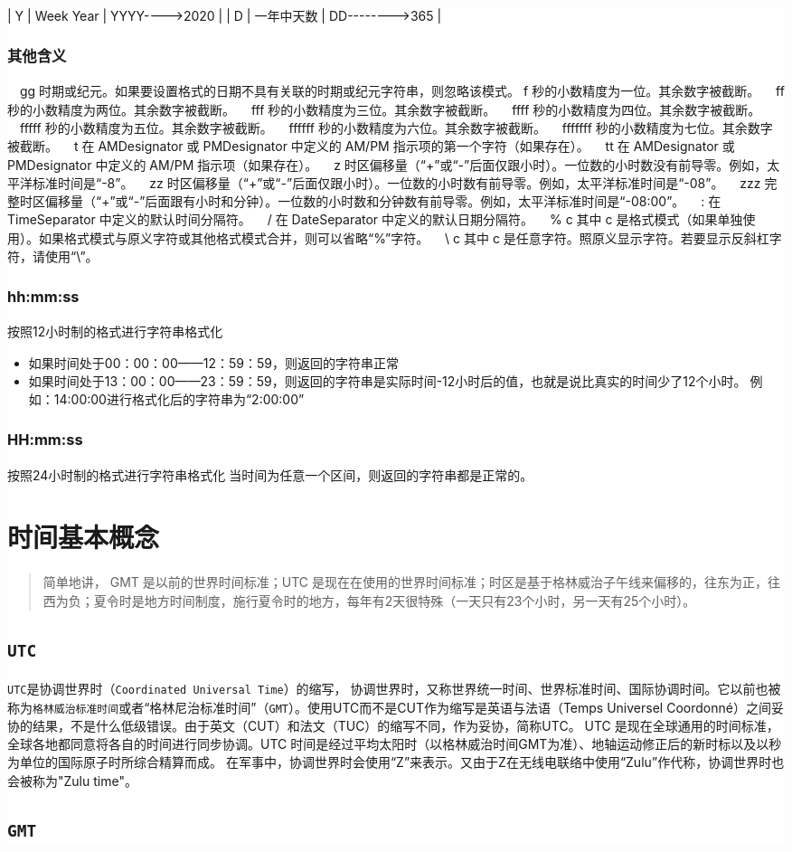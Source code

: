| Y      | Week Year                        | YYYY---->2020                                                                                                                                                                            |
| D      | 一年中天数                       | DD-------->365                                                                                                                                                                           |

### 其他含义

　gg 时期或纪元。如果要设置格式的日期不具有关联的时期或纪元字符串，则忽略该模式。
  f 秒的小数精度为一位。其余数字被截断。
　ff 秒的小数精度为两位。其余数字被截断。
　fff 秒的小数精度为三位。其余数字被截断。
　ffff 秒的小数精度为四位。其余数字被截断。
　fffff 秒的小数精度为五位。其余数字被截断。
　ffffff 秒的小数精度为六位。其余数字被截断。
　fffffff 秒的小数精度为七位。其余数字被截断。
　t 在 AMDesignator 或 PMDesignator 中定义的 AM/PM 指示项的第一个字符（如果存在）。
　tt 在 AMDesignator 或 PMDesignator 中定义的 AM/PM 指示项（如果存在）。
　z 时区偏移量（“+”或“-”后面仅跟小时）。一位数的小时数没有前导零。例如，太平洋标准时间是“-8”。
　zz 时区偏移量（“+”或“-”后面仅跟小时）。一位数的小时数有前导零。例如，太平洋标准时间是“-08”。
　zzz 完整时区偏移量（“+”或“-”后面跟有小时和分钟）。一位数的小时数和分钟数有前导零。例如，太平洋标准时间是“-08:00”。
　: 在 TimeSeparator 中定义的默认时间分隔符。
　/ 在 DateSeparator 中定义的默认日期分隔符。
　% c 其中 c 是格式模式（如果单独使用）。如果格式模式与原义字符或其他格式模式合并，则可以省略“%”字符。
　\ c 其中 c 是任意字符。照原义显示字符。若要显示反斜杠字符，请使用“\”。

### hh:mm:ss  

按照12小时制的格式进行字符串格式化

- 如果时间处于00：00：00——12：59：59，则返回的字符串正常
- 如果时间处于13：00：00——23：59：59，则返回的字符串是实际时间-12小时后的值，也就是说比真实的时间少了12个小时。
例如：14:00:00进行格式化后的字符串为“2:00:00”

### HH:mm:ss

按照24小时制的格式进行字符串格式化
当时间为任意一个区间，则返回的字符串都是正常的。

# 时间基本概念

> 简单地讲， GMT 是以前的世界时间标准；UTC 是现在在使用的世界时间标准；时区是基于格林威治子午线来偏移的，往东为正，往西为负；夏令时是地方时间制度，施行夏令时的地方，每年有2天很特殊（一天只有23个小时，另一天有25个小时）。

## `UTC`

`UTC`是协调世界时（`Coordinated Universal Time`）的缩写， 协调世界时，又称世界统一时间、世界标准时间、国际协调时间。它以前也被称为`格林威治标准时间`或者“格林尼治标准时间”（`GMT`）。使用UTC而不是CUT作为缩写是英语与法语（Temps Universel Coordonné）之间妥协的结果，不是什么低级错误。由于英文（CUT）和法文（TUC）的缩写不同，作为妥协，简称UTC。
UTC 是现在全球通用的时间标准，全球各地都同意将各自的时间进行同步协调。UTC 时间是经过平均太阳时（以格林威治时间GMT为准）、地轴运动修正后的新时标以及以秒为单位的国际原子时所综合精算而成。
在军事中，协调世界时会使用“Z”来表示。又由于Z在无线电联络中使用“Zulu”作代称，协调世界时也会被称为"Zulu time"。

## `GMT`
